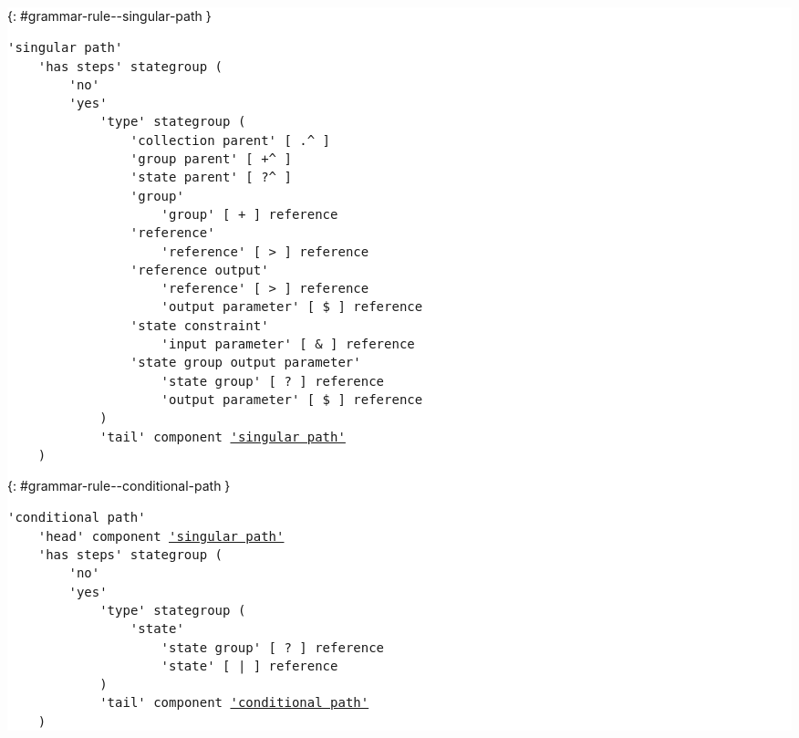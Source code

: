 {: #grammar-rule--singular-path }
<div class="language-js highlighter-rouge">
<div class="highlight">
<pre class="highlight language-js code-custom">
'<span class="token string">singular path</span>'
	'<span class="token string">has steps</span>' stategroup (
		'<span class="token string">no</span>'
		'<span class="token string">yes</span>'
			'<span class="token string">type</span>' stategroup (
				'<span class="token string">collection parent</span>' [ <span class="token operator">.^</span> ]
				'<span class="token string">group parent</span>' [ <span class="token operator">+^</span> ]
				'<span class="token string">state parent</span>' [ <span class="token operator">?^</span> ]
				'<span class="token string">group</span>'
					'<span class="token string">group</span>' [ <span class="token operator">+</span> ] reference
				'<span class="token string">reference</span>'
					'<span class="token string">reference</span>' [ <span class="token operator">></span> ] reference
				'<span class="token string">reference output</span>'
					'<span class="token string">reference</span>' [ <span class="token operator">></span> ] reference
					'<span class="token string">output parameter</span>' [ <span class="token operator">$</span> ] reference
				'<span class="token string">state constraint</span>'
					'<span class="token string">input parameter</span>' [ <span class="token operator">&</span> ] reference
				'<span class="token string">state group output parameter</span>'
					'<span class="token string">state group</span>' [ <span class="token operator">?</span> ] reference
					'<span class="token string">output parameter</span>' [ <span class="token operator">$</span> ] reference
			)
			'<span class="token string">tail</span>' component <a href="#grammar-rule--singular-path">'singular path'</a>
	)
</pre>
</div>
</div>

{: #grammar-rule--conditional-path }
<div class="language-js highlighter-rouge">
<div class="highlight">
<pre class="highlight language-js code-custom">
'<span class="token string">conditional path</span>'
	'<span class="token string">head</span>' component <a href="#grammar-rule--singular-path">'singular path'</a>
	'<span class="token string">has steps</span>' stategroup (
		'<span class="token string">no</span>'
		'<span class="token string">yes</span>'
			'<span class="token string">type</span>' stategroup (
				'<span class="token string">state</span>'
					'<span class="token string">state group</span>' [ <span class="token operator">?</span> ] reference
					'<span class="token string">state</span>' [ <span class="token operator">|</span> ] reference
			)
			'<span class="token string">tail</span>' component <a href="#grammar-rule--conditional-path">'conditional path'</a>
	)
</pre>
</div>
</div>
